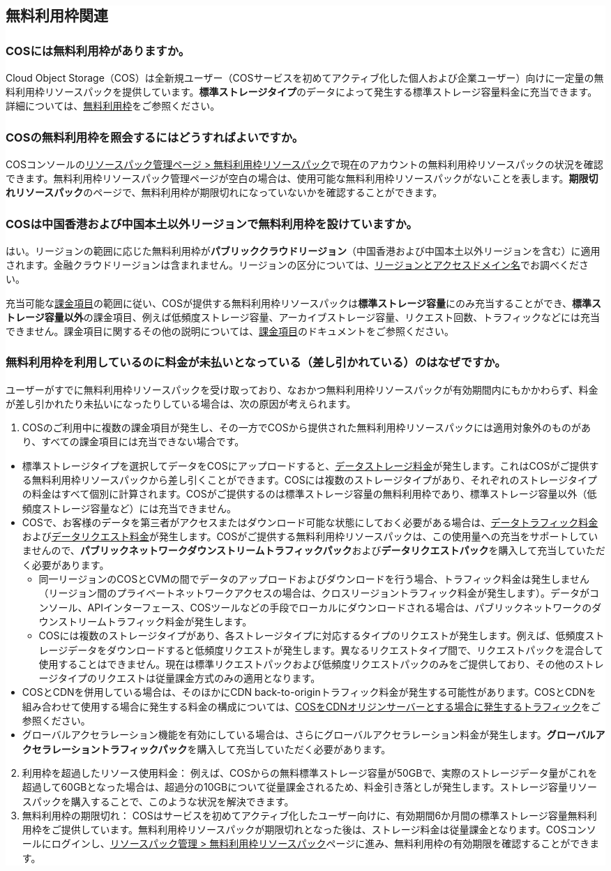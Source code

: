
## 無料利用枠関連

### COSには無料利用枠がありますか。

Cloud Object Storage（COS）は全新規ユーザー（COSサービスを初めてアクティブ化した個人および企業ユーザー）向けに一定量の無料利用枠リソースパックを提供しています。**標準ストレージタイプ**のデータによって発生する標準ストレージ容量料金に充当できます。詳細については、[無料利用枠](https://intl.cloud.tencent.com/document/product/436/6240)をご参照ください。

### COSの無料利用枠を照会するにはどうすればよいですか。

COSコンソールの[リソースパック管理ページ > 無料利用枠リソースパック](https://console.cloud.tencent.com/cos5/package/free)で現在のアカウントの無料利用枠リソースパックの状況を確認できます。無料利用枠リソースパック管理ページが空白の場合は、使用可能な無料利用枠リソースパックがないことを表します。**期限切れリソースパック**のページで、無料利用枠が期限切れになっていないかを確認することができます。

### COSは中国香港および中国本土以外リージョンで無料利用枠を設けていますか。

はい。リージョンの範囲に応じた無料利用枠が**パブリッククラウドリージョン**（中国香港および中国本土以外リージョンを含む）に適用されます。金融クラウドリージョンは含まれません。リージョンの区分については、[リージョンとアクセスドメイン名](https://intl.cloud.tencent.com/document/product/436/6224)でお調べください。

充当可能な[課金項目](https://www.tencentcloud.com/document/product/436/40096)の範囲に従い、COSが提供する無料利用枠リソースパックは**標準ストレージ容量**にのみ充当することができ、**標準ストレージ容量以外**の課金項目、例えば低頻度ストレージ容量、アーカイブストレージ容量、リクエスト回数、トラフィックなどには充当できません。課金項目に関するその他の説明については、[課金項目](https://www.tencentcloud.com/document/product/436/40096)のドキュメントをご参照ください。


### 無料利用枠を利用しているのに料金が未払いとなっている（差し引かれている）のはなぜですか。

ユーザーがすでに無料利用枠リソースパックを受け取っており、なおかつ無料利用枠リソースパックが有効期間内にもかかわらず、料金が差し引かれたり未払いになったりしている場合は、次の原因が考えられます。

1. COSのご利用中に複数の課金項目が発生し、その一方でCOSから提供された無料利用枠リソースパックには適用対象外のものがあり、すべての課金項目には充当できない場合です。
 - 標準ストレージタイプを選択してデータをCOSにアップロードすると、[データストレージ料金](https://intl.cloud.tencent.com/document/product/436/40099)が発生します。これはCOSがご提供する無料利用枠リソースパックから差し引くことができます。COSには複数のストレージタイプがあり、それぞれのストレージタイプの料金はすべて個別に計算されます。COSがご提供するのは標準ストレージ容量の無料利用枠であり、標準ストレージ容量以外（低頻度ストレージ容量など）には充当できません。
 - COSで、お客様のデータを第三者がアクセスまたはダウンロード可能な状態にしておく必要がある場合は、[データトラフィック料金](https://intl.cloud.tencent.com/document/product/436/33776)および[データリクエスト料金](https://intl.cloud.tencent.com/document/product/436/40100)が発生します。COSがご提供する無料利用枠リソースパックは、この使用量への充当をサポートしていませんので、**パブリックネットワークダウンストリームトラフィックパック**および**データリクエストパック**を購入して充当していただく必要があります。
    - 同一リージョンのCOSとCVMの間でデータのアップロードおよびダウンロードを行う場合、トラフィック料金は発生しません（リージョン間のプライベートネットワークアクセスの場合は、クロスリージョントラフィック料金が発生します）。データがコンソール、APIインターフェース、COSツールなどの手段でローカルにダウンロードされる場合は、パブリックネットワークのダウンストリームトラフィック料金が発生します。
    - COSには複数のストレージタイプがあり、各ストレージタイプに対応するタイプのリクエストが発生します。例えば、低頻度ストレージデータをダウンロードすると低頻度リクエストが発生します。異なるリクエストタイプ間で、リクエストパックを混合して使用することはできません。現在は標準リクエストパックおよび低頻度リクエストパックのみをご提供しており、その他のストレージタイプのリクエストは従量課金方式のみの適用となります。
 - COSとCDNを併用している場合は、そのほかにCDN back-to-originトラフィック料金が発生する可能性があります。COSとCDNを組み合わせて使用する場合に発生する料金の構成については、[COSをCDNオリジンサーバーとする場合に発生するトラフィック](https://intl.cloud.tencent.com/document/product/436/33776#cos-.E4.BD.9C.E4.B8.BA-cdn-.E6.BA.90.E7.AB.99.E6.97.B6.E4.BA.A7.E7.94.9F.E7.9A.84.E6.B5.81.E9.87.8F)をご参照ください。
 - グローバルアクセラレーション機能を有効にしている場合は、さらにグローバルアクセラレーション料金が発生します。**グローバルアクセラレーショントラフィックパック**を購入して充当していただく必要があります。
2. 利用枠を超過したリソース使用料金：
例えば、COSからの無料標準ストレージ容量が50GBで、実際のストレージデータ量がこれを超過して60GBとなった場合は、超過分の10GBについて従量課金されるため、料金引き落としが発生します。ストレージ容量リソースパックを購入することで、このような状況を解決できます。
3. 無料利用枠の期限切れ：
COSはサービスを初めてアクティブ化したユーザー向けに、有効期間6か月間の標準ストレージ容量無料利用枠をご提供しています。無料利用枠リソースパックが期限切れとなった後は、ストレージ料金は従量課金となります。COSコンソールにログインし、[リソースパック管理 > 無料利用枠リソースパック](https://console.cloud.tencent.com/cos/package/free)ページに進み、無料利用枠の有効期限を確認することができます。
